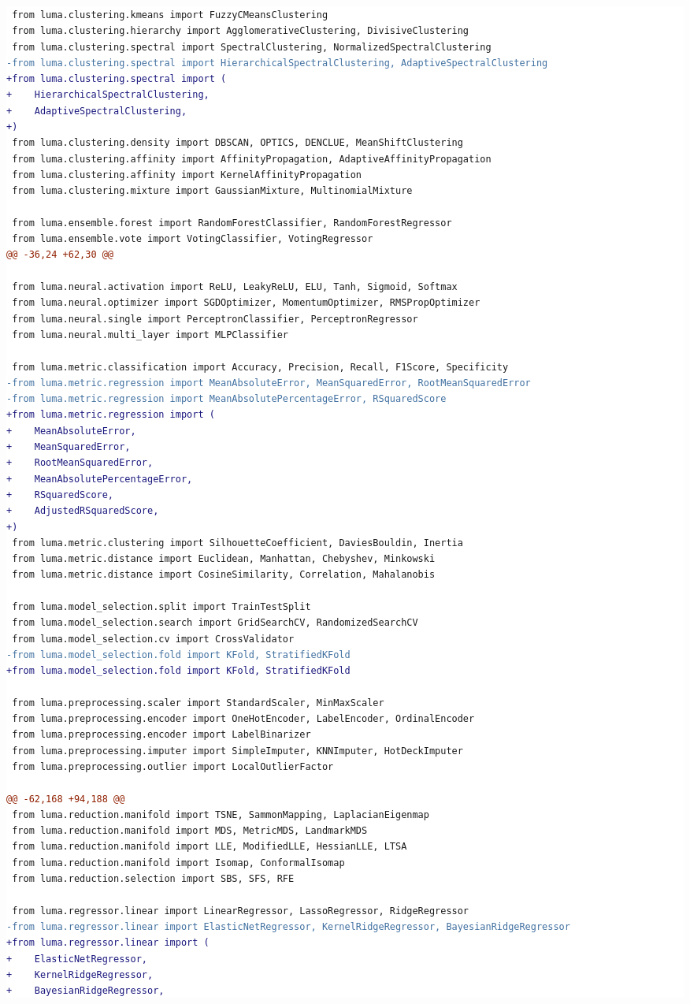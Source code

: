 ```diff
 from luma.clustering.kmeans import FuzzyCMeansClustering
 from luma.clustering.hierarchy import AgglomerativeClustering, DivisiveClustering
 from luma.clustering.spectral import SpectralClustering, NormalizedSpectralClustering
-from luma.clustering.spectral import HierarchicalSpectralClustering, AdaptiveSpectralClustering
+from luma.clustering.spectral import (
+    HierarchicalSpectralClustering,
+    AdaptiveSpectralClustering,
+)
 from luma.clustering.density import DBSCAN, OPTICS, DENCLUE, MeanShiftClustering
 from luma.clustering.affinity import AffinityPropagation, AdaptiveAffinityPropagation
 from luma.clustering.affinity import KernelAffinityPropagation
 from luma.clustering.mixture import GaussianMixture, MultinomialMixture
 
 from luma.ensemble.forest import RandomForestClassifier, RandomForestRegressor
 from luma.ensemble.vote import VotingClassifier, VotingRegressor
@@ -36,24 +62,30 @@
 
 from luma.neural.activation import ReLU, LeakyReLU, ELU, Tanh, Sigmoid, Softmax
 from luma.neural.optimizer import SGDOptimizer, MomentumOptimizer, RMSPropOptimizer
 from luma.neural.single import PerceptronClassifier, PerceptronRegressor
 from luma.neural.multi_layer import MLPClassifier
 
 from luma.metric.classification import Accuracy, Precision, Recall, F1Score, Specificity
-from luma.metric.regression import MeanAbsoluteError, MeanSquaredError, RootMeanSquaredError
-from luma.metric.regression import MeanAbsolutePercentageError, RSquaredScore
+from luma.metric.regression import (
+    MeanAbsoluteError,
+    MeanSquaredError,
+    RootMeanSquaredError,
+    MeanAbsolutePercentageError,
+    RSquaredScore,
+    AdjustedRSquaredScore,
+)
 from luma.metric.clustering import SilhouetteCoefficient, DaviesBouldin, Inertia
 from luma.metric.distance import Euclidean, Manhattan, Chebyshev, Minkowski
 from luma.metric.distance import CosineSimilarity, Correlation, Mahalanobis
 
 from luma.model_selection.split import TrainTestSplit
 from luma.model_selection.search import GridSearchCV, RandomizedSearchCV
 from luma.model_selection.cv import CrossValidator
-from luma.model_selection.fold import KFold, StratifiedKFold 
+from luma.model_selection.fold import KFold, StratifiedKFold
 
 from luma.preprocessing.scaler import StandardScaler, MinMaxScaler
 from luma.preprocessing.encoder import OneHotEncoder, LabelEncoder, OrdinalEncoder
 from luma.preprocessing.encoder import LabelBinarizer
 from luma.preprocessing.imputer import SimpleImputer, KNNImputer, HotDeckImputer
 from luma.preprocessing.outlier import LocalOutlierFactor
 
@@ -62,168 +94,188 @@
 from luma.reduction.manifold import TSNE, SammonMapping, LaplacianEigenmap
 from luma.reduction.manifold import MDS, MetricMDS, LandmarkMDS
 from luma.reduction.manifold import LLE, ModifiedLLE, HessianLLE, LTSA
 from luma.reduction.manifold import Isomap, ConformalIsomap
 from luma.reduction.selection import SBS, SFS, RFE
 
 from luma.regressor.linear import LinearRegressor, LassoRegressor, RidgeRegressor
-from luma.regressor.linear import ElasticNetRegressor, KernelRidgeRegressor, BayesianRidgeRegressor
+from luma.regressor.linear import (
+    ElasticNetRegressor,
+    KernelRidgeRegressor,
+    BayesianRidgeRegressor,
```